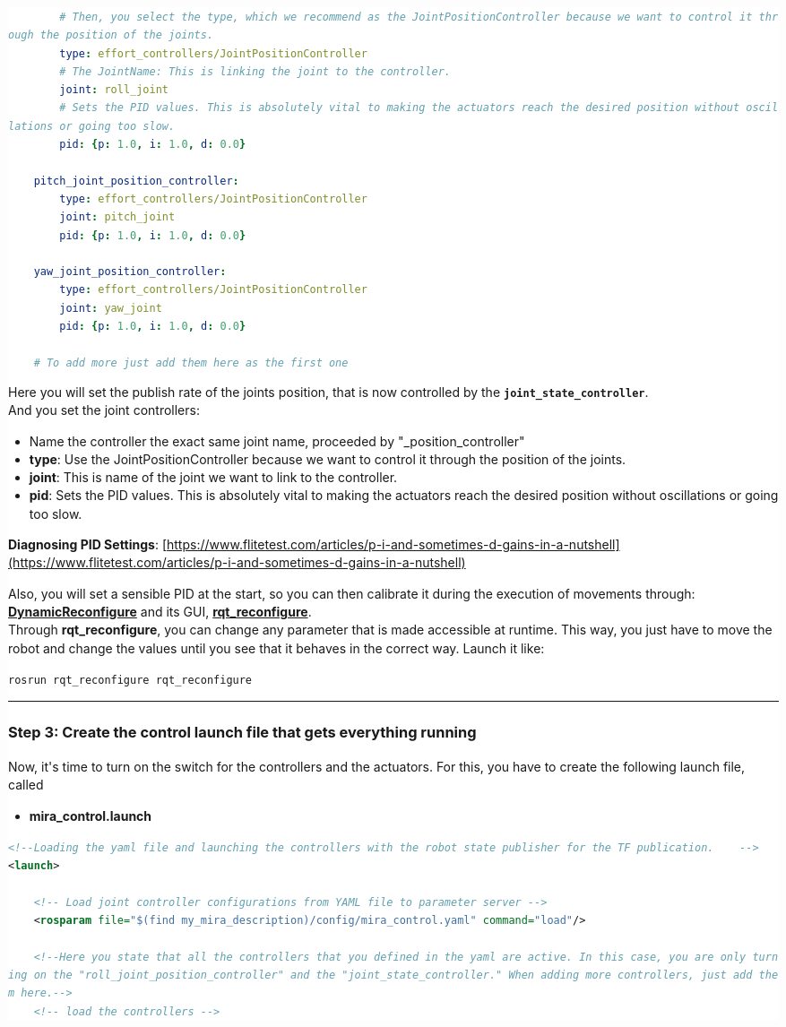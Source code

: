 ```yaml
        # Then, you select the type, which we recommend as the JointPositionController because we want to control it through the position of the joints.
        type: effort_controllers/JointPositionController
        # The JointName: This is linking the joint to the controller.
        joint: roll_joint
        # Sets the PID values. This is absolutely vital to making the actuators reach the desired position without oscillations or going too slow.
        pid: {p: 1.0, i: 1.0, d: 0.0}
        
    pitch_joint_position_controller:
        type: effort_controllers/JointPositionController
        joint: pitch_joint
        pid: {p: 1.0, i: 1.0, d: 0.0}
        
    yaw_joint_position_controller:
        type: effort_controllers/JointPositionController
        joint: yaw_joint
        pid: {p: 1.0, i: 1.0, d: 0.0}
    
    # To add more just add them here as the first one
```

Here you will set the publish rate of the joints position, that is now controlled by the **`joint_state_controller`**.  
And you set the joint controllers:  

-   Name the controller the exact same joint name, proceeded by "_position_controller"
-   **type**: Use the JointPositionController because we want to control it through the position of the joints.
-   **joint**: This is name of the joint we want to link to the controller.
-   **pid**: Sets the PID values. This is absolutely vital to making the actuators reach the desired position without oscillations or going too slow.

**Diagnosing PID Settings**: [https://www.flitetest.com/articles/p-i-and-sometimes-d-gains-in-a-nutshell](https://www.flitetest.com/articles/p-i-and-sometimes-d-gains-in-a-nutshell)

Also, you will set a sensible PID at the start, so you can then calibrate it during the execution of movements through: [**DynamicReconfigure**](http://wiki.ros.org/dynamic_reconfigure) and its GUI,  [**rqt_reconfigure**](http://wiki.ros.org/rqt_reconfigure).  
Through **rqt_reconfigure**, you can change any parameter that is made accessible at runtime. This way, you just have to move the robot and change the values until you see that it behaves in the correct way. Launch it like:
```
rosrun rqt_reconfigure rqt_reconfigure
```
---
### Step 3: Create the control launch file that gets everything running

Now, it's time to turn on the switch for the controllers and the actuators. For this, you have to create the following launch file, called 
* **mira_control.launch**
```xml
<!--Loading the yaml file and launching the controllers with the robot state publisher for the TF publication.    -->
<launch> 

    <!-- Load joint controller configurations from YAML file to parameter server -->
    <rosparam file="$(find my_mira_description)/config/mira_control.yaml" command="load"/>
    
    <!--Here you state that all the controllers that you defined in the yaml are active. In this case, you are only turning on the "roll_joint_position_controller" and the "joint_state_controller." When adding more controllers, just add them here.-->
    <!-- load the controllers -->
```